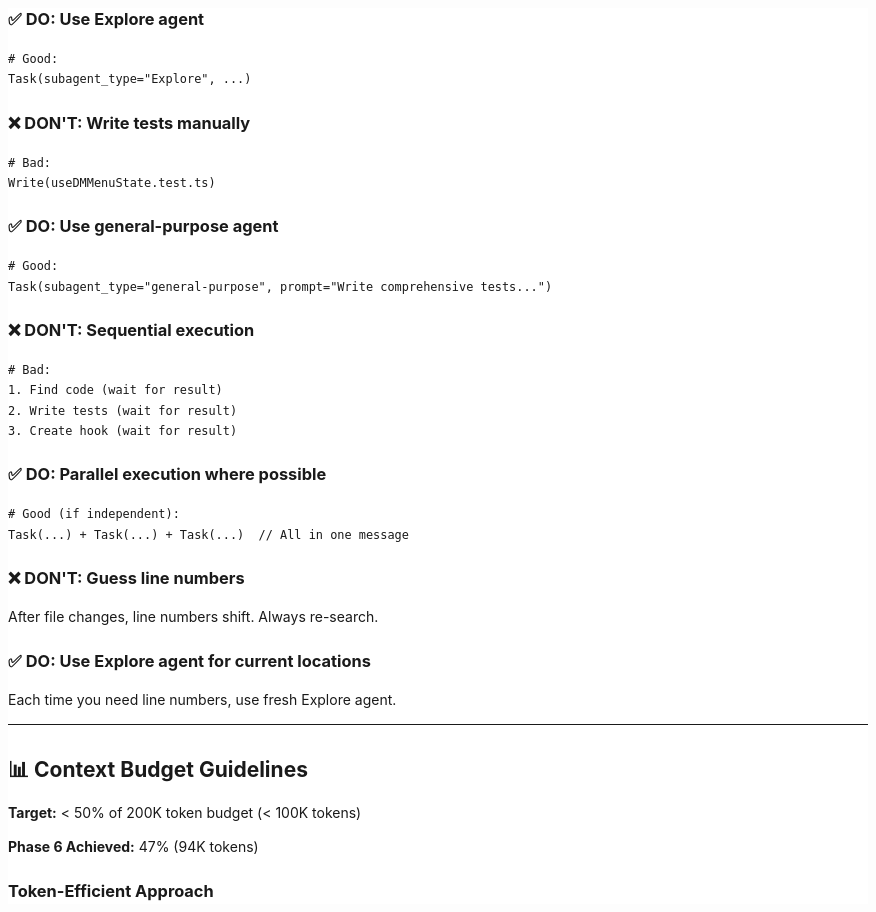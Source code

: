 ### ✅ DO: Use Explore agent

```
# Good:
Task(subagent_type="Explore", ...)
```

### ❌ DON'T: Write tests manually

```
# Bad:
Write(useDMMenuState.test.ts)
```

### ✅ DO: Use general-purpose agent

```
# Good:
Task(subagent_type="general-purpose", prompt="Write comprehensive tests...")
```

### ❌ DON'T: Sequential execution

```
# Bad:
1. Find code (wait for result)
2. Write tests (wait for result)
3. Create hook (wait for result)
```

### ✅ DO: Parallel execution where possible

```
# Good (if independent):
Task(...) + Task(...) + Task(...)  // All in one message
```

### ❌ DON'T: Guess line numbers

After file changes, line numbers shift. Always re-search.

### ✅ DO: Use Explore agent for current locations

Each time you need line numbers, use fresh Explore agent.

---

## 📊 Context Budget Guidelines

**Target:** < 50% of 200K token budget (< 100K tokens)

**Phase 6 Achieved:** 47% (94K tokens)

### Token-Efficient Approach
